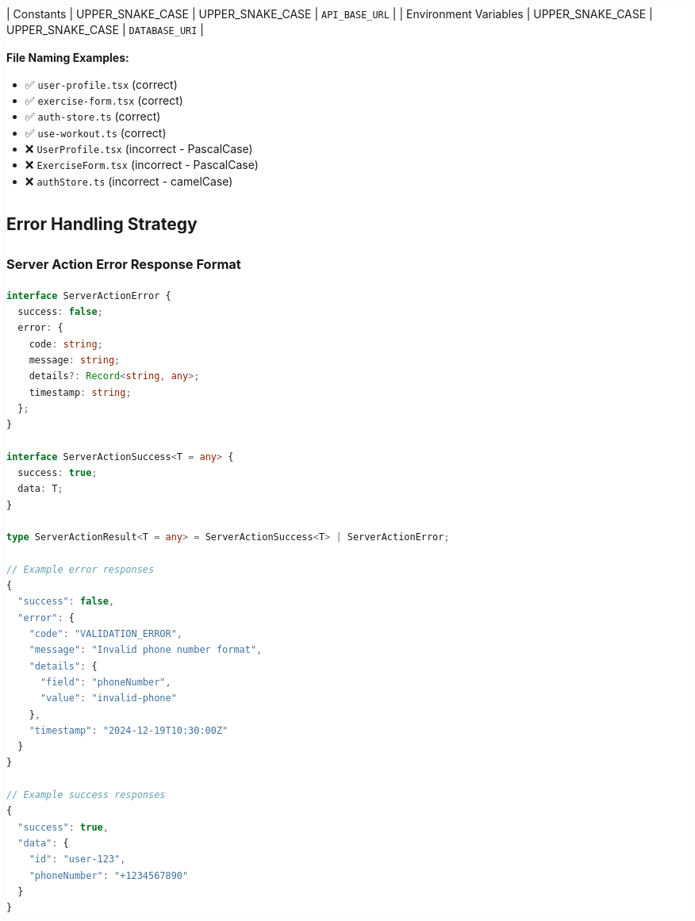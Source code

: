 | Constants             | UPPER_SNAKE_CASE     | UPPER_SNAKE_CASE | `API_BASE_URL`                                              |
| Environment Variables | UPPER_SNAKE_CASE     | UPPER_SNAKE_CASE | `DATABASE_URI`                                              |

**File Naming Examples:**

- ✅ `user-profile.tsx` (correct)
- ✅ `exercise-form.tsx` (correct)
- ✅ `auth-store.ts` (correct)
- ✅ `use-workout.ts` (correct)
- ❌ `UserProfile.tsx` (incorrect - PascalCase)
- ❌ `ExerciseForm.tsx` (incorrect - PascalCase)
- ❌ `authStore.ts` (incorrect - camelCase)

## Error Handling Strategy

### Server Action Error Response Format

```typescript
interface ServerActionError {
  success: false;
  error: {
    code: string;
    message: string;
    details?: Record<string, any>;
    timestamp: string;
  };
}

interface ServerActionSuccess<T = any> {
  success: true;
  data: T;
}

type ServerActionResult<T = any> = ServerActionSuccess<T> | ServerActionError;

// Example error responses
{
  "success": false,
  "error": {
    "code": "VALIDATION_ERROR",
    "message": "Invalid phone number format",
    "details": {
      "field": "phoneNumber",
      "value": "invalid-phone"
    },
    "timestamp": "2024-12-19T10:30:00Z"
  }
}

// Example success responses
{
  "success": true,
  "data": {
    "id": "user-123",
    "phoneNumber": "+1234567890"
  }
}
```
